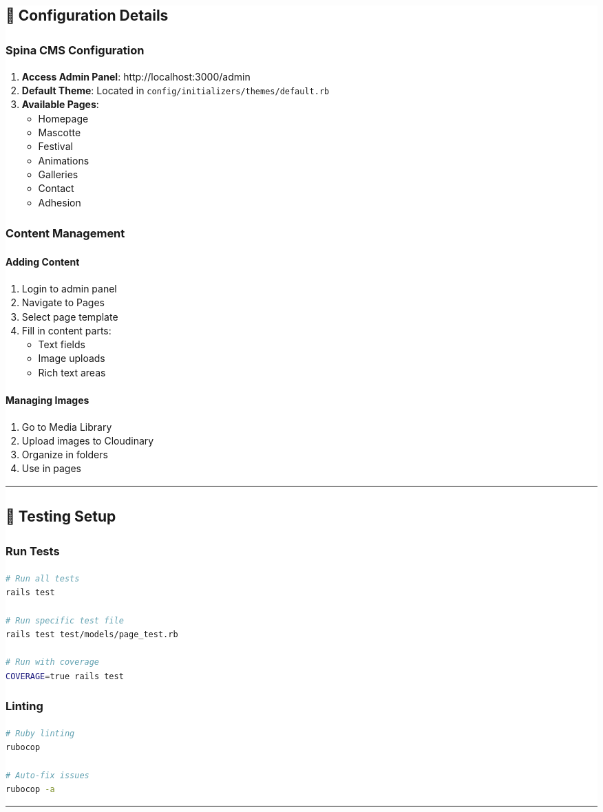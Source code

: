 
## 🔧 Configuration Details

### Spina CMS Configuration

1. **Access Admin Panel**: http://localhost:3000/admin
2. **Default Theme**: Located in `config/initializers/themes/default.rb`
3. **Available Pages**:
   - Homepage
   - Mascotte
   - Festival
   - Animations
   - Galleries
   - Contact
   - Adhesion

### Content Management

#### Adding Content
1. Login to admin panel
2. Navigate to Pages
3. Select page template
4. Fill in content parts:
   - Text fields
   - Image uploads
   - Rich text areas

#### Managing Images
1. Go to Media Library
2. Upload images to Cloudinary
3. Organize in folders
4. Use in pages

---

## 🧪 Testing Setup

### Run Tests
```bash
# Run all tests
rails test

# Run specific test file
rails test test/models/page_test.rb

# Run with coverage
COVERAGE=true rails test
```

### Linting
```bash
# Ruby linting
rubocop

# Auto-fix issues
rubocop -a
```

---